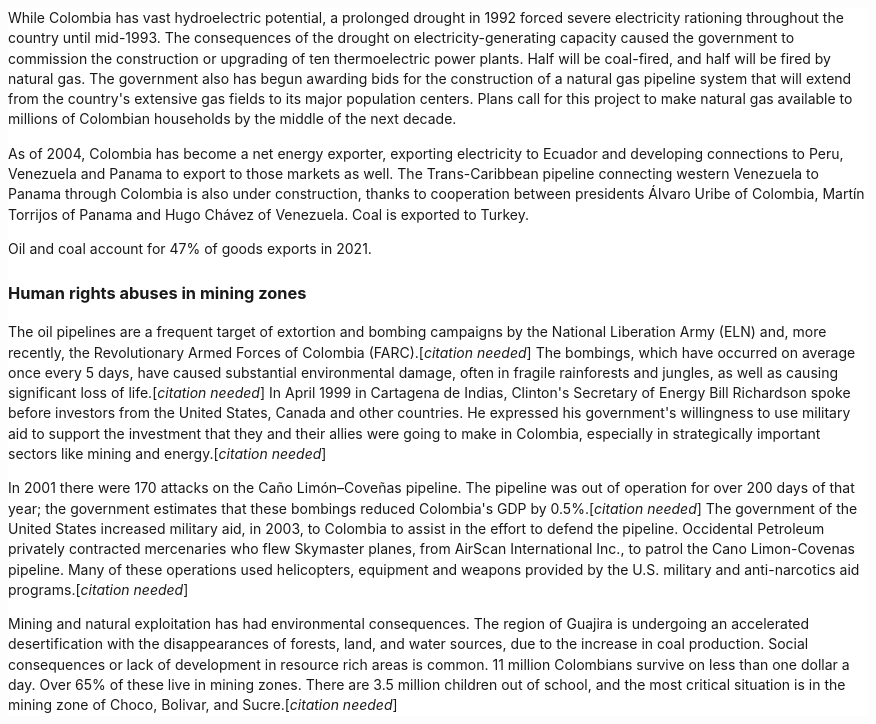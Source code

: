 While Colombia has vast hydroelectric potential, a prolonged drought in 1992
forced severe electricity rationing throughout the country until mid-1993. The
consequences of the drought on electricity-generating capacity caused the
government to commission the construction or upgrading of ten thermoelectric
power plants. Half will be coal-fired, and half will be fired by natural gas.
The government also has begun awarding bids for the construction of a natural
gas pipeline system that will extend from the country's extensive gas fields
to its major population centers. Plans call for this project to make natural
gas available to millions of Colombian households by the middle of the next
decade.

As of 2004, Colombia has become a net energy exporter, exporting electricity
to Ecuador and developing connections to Peru, Venezuela and Panama to export
to those markets as well. The Trans-Caribbean pipeline connecting western
Venezuela to Panama through Colombia is also under construction, thanks to
cooperation between presidents Álvaro Uribe of Colombia, Martín Torrijos of
Panama and Hugo Chávez of Venezuela. Coal is exported to Turkey.

Oil and coal account for 47% of goods exports in 2021.

### Human rights abuses in mining zones

The oil pipelines are a frequent target of extortion and bombing campaigns by
the National Liberation Army (ELN) and, more recently, the Revolutionary Armed
Forces of Colombia (FARC).[_citation needed_] The bombings, which have
occurred on average once every 5 days, have caused substantial environmental
damage, often in fragile rainforests and jungles, as well as causing
significant loss of life.[_citation needed_] In April 1999 in Cartagena de
Indias, Clinton's Secretary of Energy Bill Richardson spoke before investors
from the United States, Canada and other countries. He expressed his
government's willingness to use military aid to support the investment that
they and their allies were going to make in Colombia, especially in
strategically important sectors like mining and energy.[_citation needed_]

In 2001 there were 170 attacks on the Caño Limón–Coveñas pipeline. The
pipeline was out of operation for over 200 days of that year; the government
estimates that these bombings reduced Colombia's GDP by 0.5%.[_citation
needed_] The government of the United States increased military aid, in 2003,
to Colombia to assist in the effort to defend the pipeline. Occidental
Petroleum privately contracted mercenaries who flew Skymaster planes, from
AirScan International Inc., to patrol the Cano Limon-Covenas pipeline. Many of
these operations used helicopters, equipment and weapons provided by the U.S.
military and anti-narcotics aid programs.[_citation needed_]

Mining and natural exploitation has had environmental consequences. The region
of Guajira is undergoing an accelerated desertification with the
disappearances of forests, land, and water sources, due to the increase in
coal production. Social consequences or lack of development in resource rich
areas is common. 11 million Colombians survive on less than one dollar a day.
Over 65% of these live in mining zones. There are 3.5 million children out of
school, and the most critical situation is in the mining zone of Choco,
Bolivar, and Sucre.[_citation needed_]
